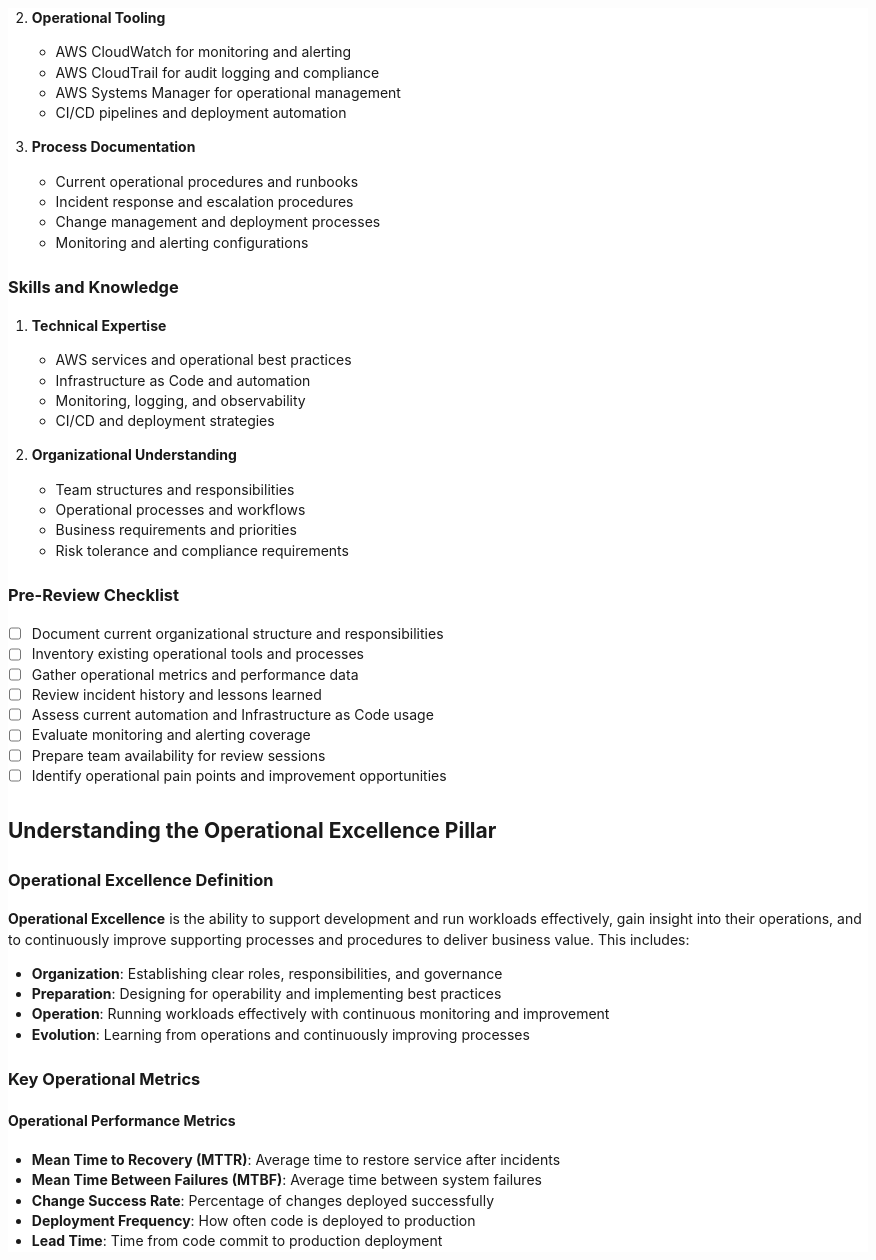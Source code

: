 2. **Operational Tooling**
   - AWS CloudWatch for monitoring and alerting
   - AWS CloudTrail for audit logging and compliance
   - AWS Systems Manager for operational management
   - CI/CD pipelines and deployment automation

3. **Process Documentation**
   - Current operational procedures and runbooks
   - Incident response and escalation procedures
   - Change management and deployment processes
   - Monitoring and alerting configurations

### Skills and Knowledge

1. **Technical Expertise**
   - AWS services and operational best practices
   - Infrastructure as Code and automation
   - Monitoring, logging, and observability
   - CI/CD and deployment strategies

2. **Organizational Understanding**
   - Team structures and responsibilities
   - Operational processes and workflows
   - Business requirements and priorities
   - Risk tolerance and compliance requirements

### Pre-Review Checklist

- [ ] Document current organizational structure and responsibilities
- [ ] Inventory existing operational tools and processes
- [ ] Gather operational metrics and performance data
- [ ] Review incident history and lessons learned
- [ ] Assess current automation and Infrastructure as Code usage
- [ ] Evaluate monitoring and alerting coverage
- [ ] Prepare team availability for review sessions
- [ ] Identify operational pain points and improvement opportunities

## Understanding the Operational Excellence Pillar

### Operational Excellence Definition

**Operational Excellence** is the ability to support development and run workloads effectively, gain insight into their operations, and to continuously improve supporting processes and procedures to deliver business value. This includes:

- **Organization**: Establishing clear roles, responsibilities, and governance
- **Preparation**: Designing for operability and implementing best practices
- **Operation**: Running workloads effectively with continuous monitoring and improvement
- **Evolution**: Learning from operations and continuously improving processes

### Key Operational Metrics

#### Operational Performance Metrics
- **Mean Time to Recovery (MTTR)**: Average time to restore service after incidents
- **Mean Time Between Failures (MTBF)**: Average time between system failures
- **Change Success Rate**: Percentage of changes deployed successfully
- **Deployment Frequency**: How often code is deployed to production
- **Lead Time**: Time from code commit to production deployment
